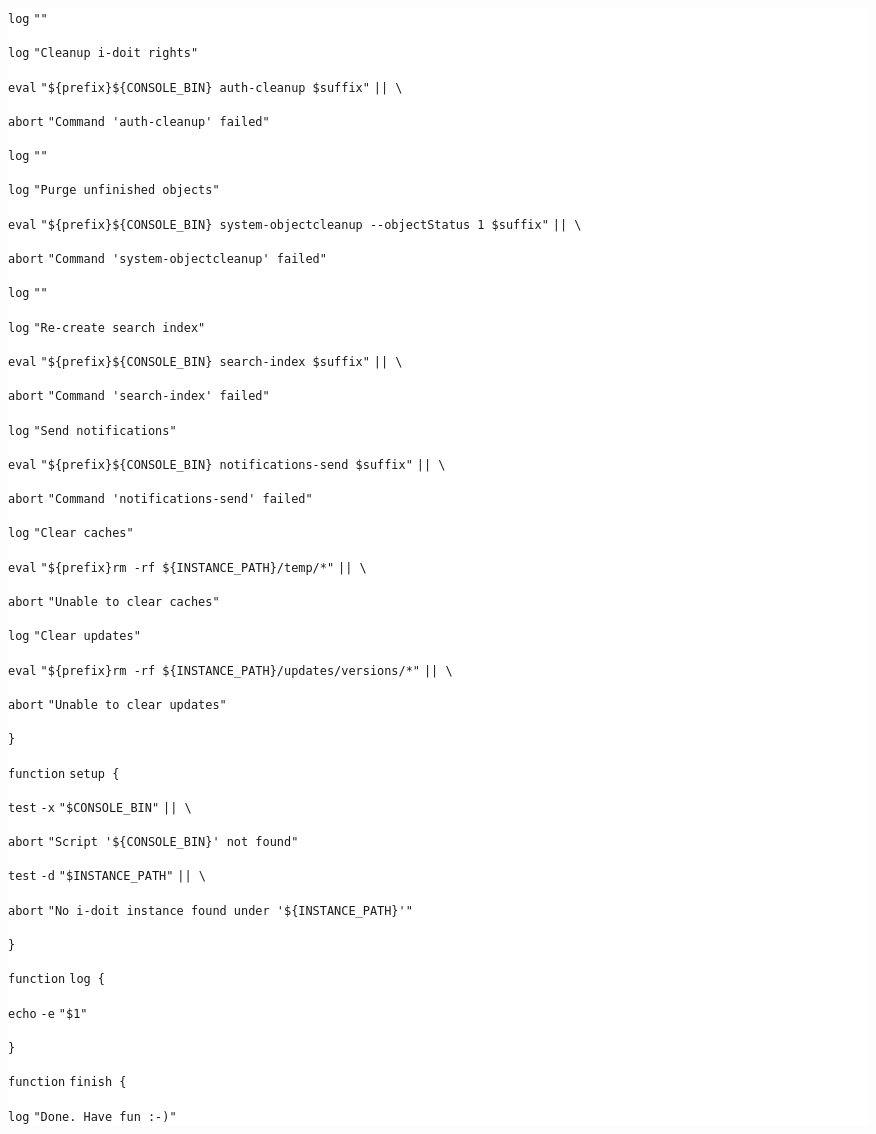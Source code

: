`log` `""`

`log` `"Cleanup i-doit rights"`

`eval` `"${prefix}${CONSOLE_BIN} auth-cleanup $suffix"` `|| \`

`abort` `"Command 'auth-cleanup' failed"`

`log` `""`

`log` `"Purge unfinished objects"`

`eval` `"${prefix}${CONSOLE_BIN} system-objectcleanup --objectStatus 1 $suffix"` `|| \`

`abort` `"Command 'system-objectcleanup' failed"`

`log` `""`

`log` `"Re-create search index"`

`eval` `"${prefix}${CONSOLE_BIN} search-index $suffix"` `|| \`

`abort` `"Command 'search-index' failed"`

`log` `"Send notifications"`

`eval` `"${prefix}${CONSOLE_BIN} notifications-send $suffix"` `|| \`

`abort` `"Command 'notifications-send' failed"`

 `log` `"Clear caches"`

`eval` `"${prefix}rm -rf ${INSTANCE_PATH}/temp/*"` `|| \`

`abort` `"Unable to clear caches"`

`log` `"Clear updates"`

`eval` `"${prefix}rm -rf ${INSTANCE_PATH}/updates/versions/*"` `|| \`

`abort` `"Unable to clear updates"`

`}`

`function` `setup {`

`test` `-x` `"$CONSOLE_BIN"` `|| \`

`abort` `"Script '${CONSOLE_BIN}' not found"`

`test` `-d` `"$INSTANCE_PATH"` `|| \`

`abort` `"No i-doit instance found under '${INSTANCE_PATH}'"`

`}`

`function` `log {`

`echo` `-e` `"$1"`

`}`

`function` `finish {`

`log` `"Done. Have fun :-)"`
